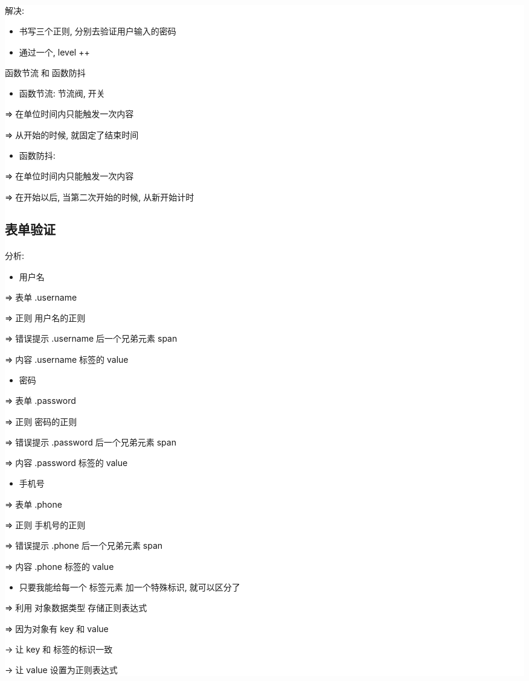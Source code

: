 解决:

+ 书写三个正则, 分别去验证用户输入的密码

+ 通过一个, level ++

函数节流 和 函数防抖

+ 函数节流: 节流阀, 开关

=> 在单位时间内只能触发一次内容

=> 从开始的时候, 就固定了结束时间

+ 函数防抖:

=> 在单位时间内只能触发一次内容

=> 在开始以后, 当第二次开始的时候, 从新开始计时

## 表单验证

分析:

+ 用户名

=> 表单      .username

=> 正则      用户名的正则

=> 错误提示  .username 后一个兄弟元素 span

=> 内容      .username 标签的 value

+ 密码

=> 表单      .password

=> 正则      密码的正则

=> 错误提示  .password 后一个兄弟元素 span

=> 内容      .password 标签的 value

+ 手机号

=> 表单      .phone

=> 正则      手机号的正则

=> 错误提示  .phone 后一个兄弟元素 span

=> 内容      .phone 标签的 value

+ 只要我能给每一个 标签元素 加一个特殊标识, 就可以区分了

=> 利用 对象数据类型 存储正则表达式

=> 因为对象有 key 和 value

-> 让 key 和 标签的标识一致

-> 让 value 设置为正则表达式